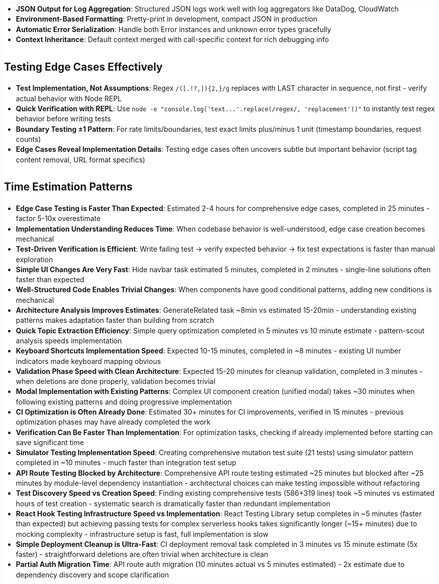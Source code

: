 - **JSON Output for Log Aggregation**: Structured JSON logs work well with log aggregators like DataDog, CloudWatch
- **Environment-Based Formatting**: Pretty-print in development, compact JSON in production
- **Automatic Error Serialization**: Handle both Error instances and unknown error types gracefully
- **Context Inheritance**: Default context merged with call-specific context for rich debugging info

## Testing Edge Cases Effectively

- **Test Implementation, Not Assumptions**: Regex `/([.!?,]){2,}/g` replaces with LAST character in sequence, not first - verify actual behavior with Node REPL
- **Quick Verification with REPL**: Use `node -e "console.log('text...'.replace(/regex/, 'replacement'))"` to instantly test regex behavior before writing tests
- **Boundary Testing ±1 Pattern**: For rate limits/boundaries, test exact limits plus/minus 1 unit (timestamp boundaries, request counts)
- **Edge Cases Reveal Implementation Details**: Testing edge cases often uncovers subtle but important behavior (script tag content removal, URL format specifics)

## Time Estimation Patterns

- **Edge Case Testing is Faster Than Expected**: Estimated 2-4 hours for comprehensive edge cases, completed in 25 minutes - factor 5-10x overestimate
- **Implementation Understanding Reduces Time**: When codebase behavior is well-understood, edge case creation becomes mechanical
- **Test-Driven Verification is Efficient**: Write failing test → verify expected behavior → fix test expectations is faster than manual exploration
- **Simple UI Changes Are Very Fast**: Hide navbar task estimated 5 minutes, completed in 2 minutes - single-line solutions often faster than expected
- **Well-Structured Code Enables Trivial Changes**: When components have good conditional patterns, adding new conditions is mechanical
- **Architecture Analysis Improves Estimates**: GenerateRelated task ~8min vs estimated 15-20min - understanding existing patterns makes adaptation faster than building from scratch
- **Quick Topic Extraction Efficiency**: Simple query optimization completed in 5 minutes vs 10 minute estimate - pattern-scout analysis speeds implementation
- **Keyboard Shortcuts Implementation Speed**: Expected 10-15 minutes, completed in ~8 minutes - existing UI number indicators made keyboard mapping obvious
- **Validation Phase Speed with Clean Architecture**: Expected 15-20 minutes for cleanup validation, completed in 3 minutes - when deletions are done properly, validation becomes trivial
- **Modal Implementation with Existing Patterns**: Complex UI component creation (unified modal) takes ~30 minutes when following existing patterns and doing progressive implementation
- **CI Optimization is Often Already Done**: Estimated 30+ minutes for CI improvements, verified in 15 minutes - previous optimization phases may have already completed the work
- **Verification Can Be Faster Than Implementation**: For optimization tasks, checking if already implemented before starting can save significant time
- **Simulator Testing Implementation Speed**: Creating comprehensive mutation test suite (21 tests) using simulator pattern completed in ~10 minutes - much faster than integration test setup
- **API Route Testing Blocked by Architecture**: Comprehensive API route testing estimated ~25 minutes but blocked after ~25 minutes by module-level dependency instantiation - architectural choices can make testing impossible without refactoring
- **Test Discovery Speed vs Creation Speed**: Finding existing comprehensive tests (586+319 lines) took ~5 minutes vs estimated hours of test creation - systematic search is dramatically faster than redundant implementation
- **React Hook Testing Infrastructure Speed vs Implementation**: React Testing Library setup completes in ~5 minutes (faster than expected) but achieving passing tests for complex serverless hooks takes significantly longer (~15+ minutes) due to mocking complexity - infrastructure setup is fast, full implementation is slow
- **Simple Deployment Cleanup is Ultra-Fast**: CI deployment removal task completed in 3 minutes vs 15 minute estimate (5x faster) - straightforward deletions are often trivial when architecture is clean
- **Partial Auth Migration Time**: API route auth migration (10 minutes actual vs 5 minutes estimated) - 2x estimate due to dependency discovery and scope clarification
